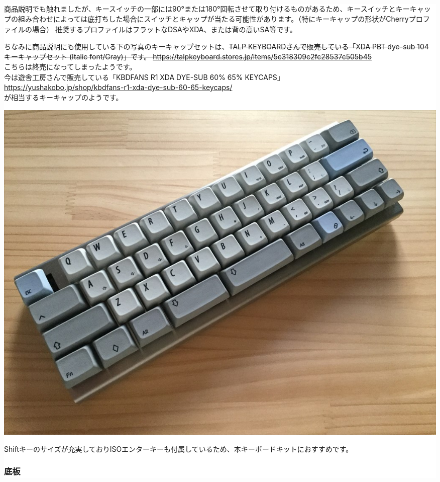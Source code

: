 商品説明でも触れましたが、キースイッチの一部には90°または180°回転させて取り付けるものがあるため、キースイッチとキーキャップの組み合わせによっては底打ちした場合にスイッチとキャップが当たる可能性があります。（特にキーキャップの形状がCherryプロファイルの場合）
推奨するプロファイルはフラットなDSAやXDA、または背の高いSA等です。

ちなみに商品説明にも使用している下の写真のキーキャップセットは、~~TALP KEYBOARDさんで販売している「XDA PBT dye-sub 104 キーキャップセット (Italic font/Gray)」です。
https://talpkeyboard.stores.jp/items/5c318309c2fc28537c505b45~~  
こちらは終売になってしまったようです。  
今は遊舎工房さんで販売している「KBDFANS R1 XDA DYE-SUB 60% 65% KEYCAPS」  
https://yushakobo.jp/shop/kbdfans-r1-xda-dye-sub-60-65-keycaps/  
が相当するキーキャップのようです。

![rect44_02](./img/rect44_02.jpg)

Shiftキーのサイズが充実しておりISOエンターキーも付属しているため、本キーボードキットにおすすめです。

### 底板